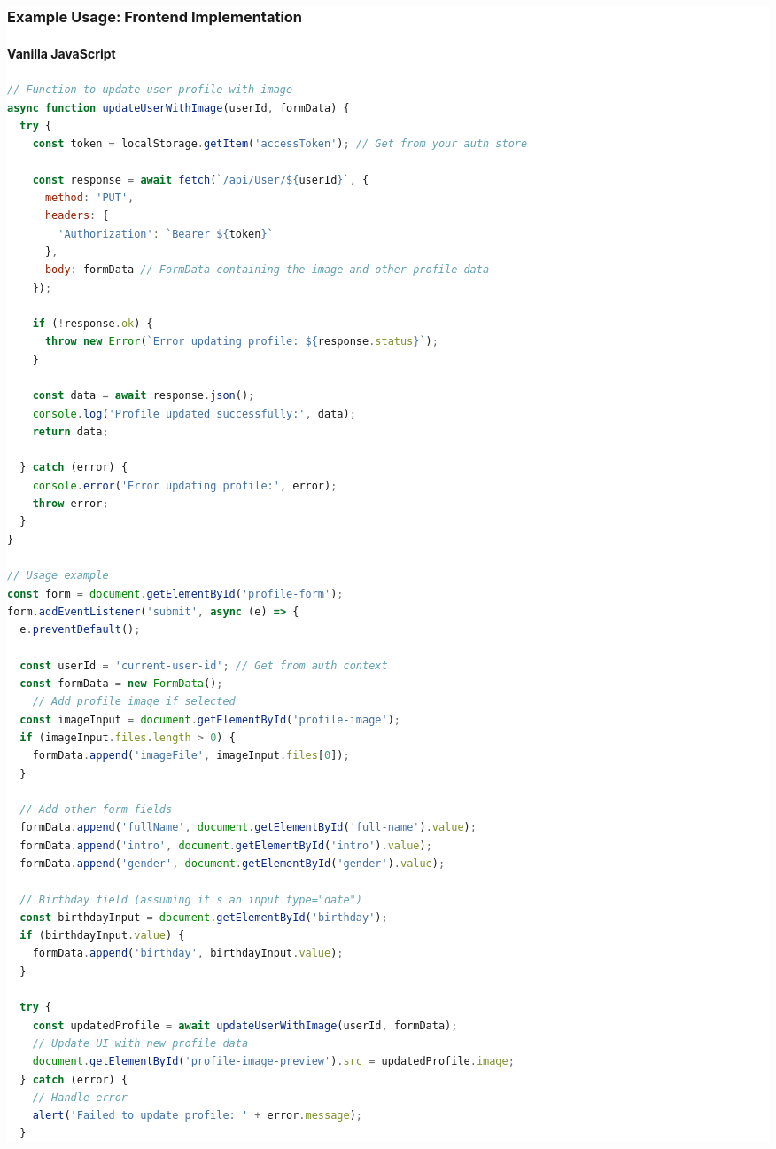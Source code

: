 ### Example Usage: Frontend Implementation

#### Vanilla JavaScript

```javascript
// Function to update user profile with image
async function updateUserWithImage(userId, formData) {
  try {
    const token = localStorage.getItem('accessToken'); // Get from your auth store
    
    const response = await fetch(`/api/User/${userId}`, {
      method: 'PUT',
      headers: {
        'Authorization': `Bearer ${token}`
      },
      body: formData // FormData containing the image and other profile data
    });
    
    if (!response.ok) {
      throw new Error(`Error updating profile: ${response.status}`);
    }
    
    const data = await response.json();
    console.log('Profile updated successfully:', data);
    return data;
    
  } catch (error) {
    console.error('Error updating profile:', error);
    throw error;
  }
}

// Usage example
const form = document.getElementById('profile-form');
form.addEventListener('submit', async (e) => {
  e.preventDefault();
  
  const userId = 'current-user-id'; // Get from auth context
  const formData = new FormData();
    // Add profile image if selected
  const imageInput = document.getElementById('profile-image');
  if (imageInput.files.length > 0) {
    formData.append('imageFile', imageInput.files[0]);
  }
  
  // Add other form fields
  formData.append('fullName', document.getElementById('full-name').value);
  formData.append('intro', document.getElementById('intro').value);
  formData.append('gender', document.getElementById('gender').value);
  
  // Birthday field (assuming it's an input type="date")
  const birthdayInput = document.getElementById('birthday');
  if (birthdayInput.value) {
    formData.append('birthday', birthdayInput.value);
  }
  
  try {
    const updatedProfile = await updateUserWithImage(userId, formData);
    // Update UI with new profile data
    document.getElementById('profile-image-preview').src = updatedProfile.image;
  } catch (error) {
    // Handle error
    alert('Failed to update profile: ' + error.message);
  }
```